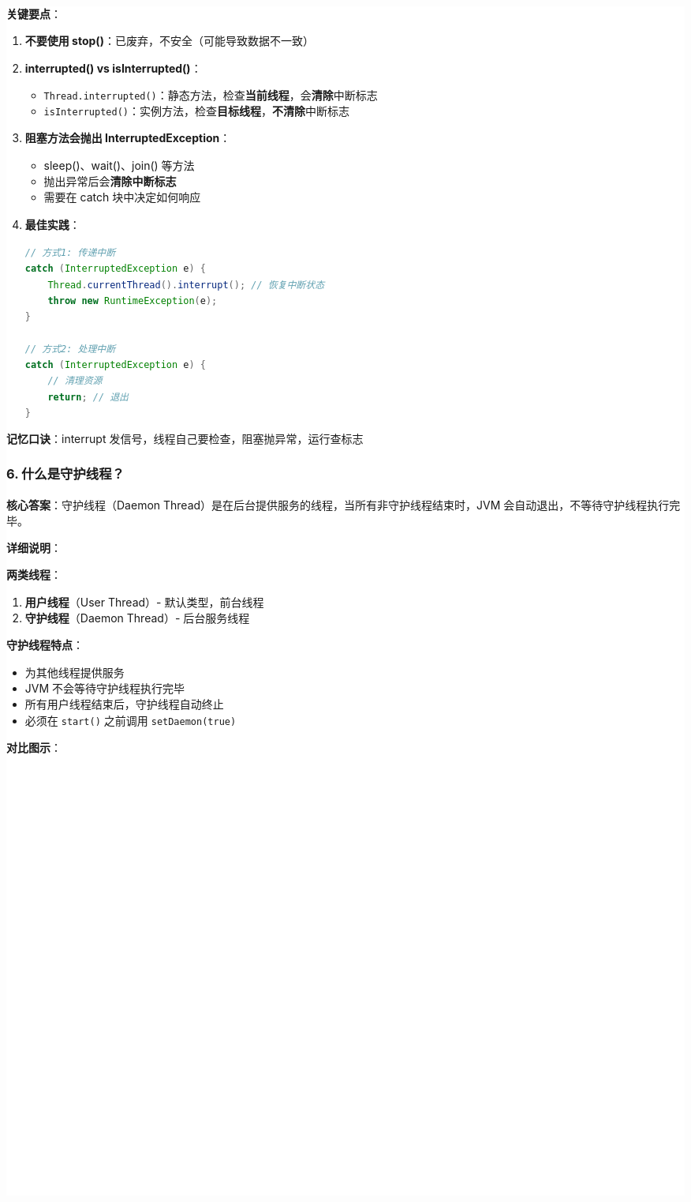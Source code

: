 <defs>
<marker id="arrow" markerWidth="10" markerHeight="10" refX="9" refY="3" orient="auto" markerUnits="strokeWidth">
<path d="M0,0 L0,6 L9,3 z" fill="#666"/>
</marker>
</defs>
</svg>

**关键要点**：

1. **不要使用 stop()**：已废弃，不安全（可能导致数据不一致）

2. **interrupted() vs isInterrupted()**：
   - `Thread.interrupted()`：静态方法，检查**当前线程**，会**清除**中断标志
   - `isInterrupted()`：实例方法，检查**目标线程**，**不清除**中断标志

3. **阻塞方法会抛出 InterruptedException**：
   - sleep()、wait()、join() 等方法
   - 抛出异常后会**清除中断标志**
   - 需要在 catch 块中决定如何响应

4. **最佳实践**：
   ```java
   // 方式1: 传递中断
   catch (InterruptedException e) {
       Thread.currentThread().interrupt(); // 恢复中断状态
       throw new RuntimeException(e);
   }

   // 方式2: 处理中断
   catch (InterruptedException e) {
       // 清理资源
       return; // 退出
   }
   ```

**记忆口诀**：interrupt 发信号，线程自己要检查，阻塞抛异常，运行查标志

### 6. 什么是守护线程？

**核心答案**：守护线程（Daemon Thread）是在后台提供服务的线程，当所有非守护线程结束时，JVM 会自动退出，不等待守护线程执行完毕。

**详细说明**：

**两类线程**：
1. **用户线程**（User Thread）- 默认类型，前台线程
2. **守护线程**（Daemon Thread）- 后台服务线程

**守护线程特点**：
- 为其他线程提供服务
- JVM 不会等待守护线程执行完毕
- 所有用户线程结束后，守护线程自动终止
- 必须在 `start()` 之前调用 `setDaemon(true)`

**对比图示**：

<svg viewBox="0 0 800 500" xmlns="http://www.w3.org/2000/svg">
  